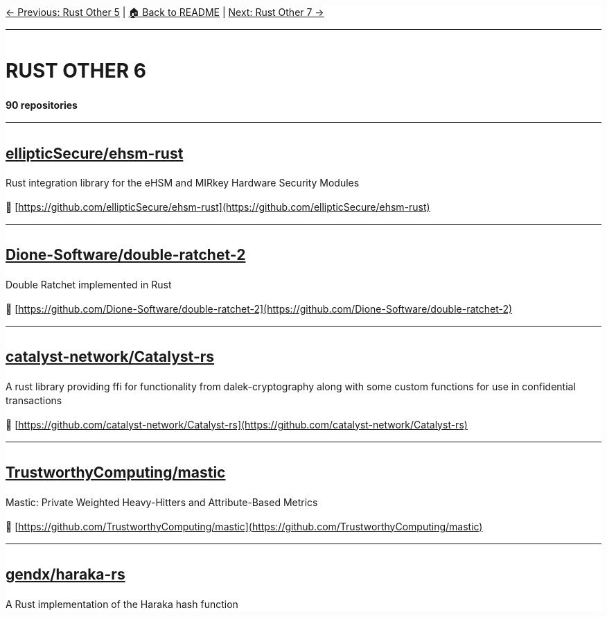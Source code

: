 [← Previous: Rust Other 5](rust-other-5.txt) | [🏠 Back to README](../README.md) | [Next: Rust Other 7 →](rust-other-7.txt)

---

# RUST OTHER 6

**90 repositories**

---

## [ellipticSecure/ehsm-rust](https://github.com/ellipticSecure/ehsm-rust)

Rust integration library for the eHSM and MIRkey Hardware Security Modules

🔗 [https://github.com/ellipticSecure/ehsm-rust](https://github.com/ellipticSecure/ehsm-rust)

---

## [Dione-Software/double-ratchet-2](https://github.com/Dione-Software/double-ratchet-2)

Double Ratchet implemented in Rust

🔗 [https://github.com/Dione-Software/double-ratchet-2](https://github.com/Dione-Software/double-ratchet-2)

---

## [catalyst-network/Catalyst-rs](https://github.com/catalyst-network/Catalyst-rs)

A rust library providing ffi for functionality from dalek-cryptography along with some custom functions for use in confidential transactions

🔗 [https://github.com/catalyst-network/Catalyst-rs](https://github.com/catalyst-network/Catalyst-rs)

---

## [TrustworthyComputing/mastic](https://github.com/TrustworthyComputing/mastic)

Mastic: Private Weighted Heavy-Hitters and Attribute-Based Metrics

🔗 [https://github.com/TrustworthyComputing/mastic](https://github.com/TrustworthyComputing/mastic)

---

## [gendx/haraka-rs](https://github.com/gendx/haraka-rs)

A Rust implementation of the Haraka hash function
